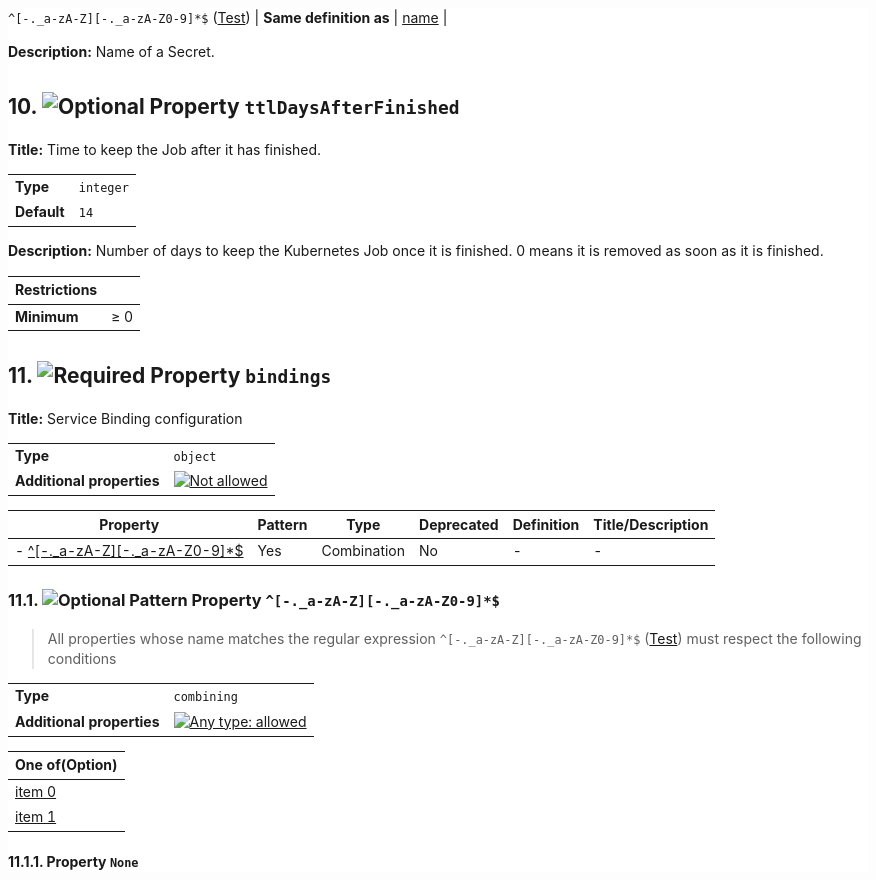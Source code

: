 ```^[-._a-zA-Z][-._a-zA-Z0-9]*$``` ([Test](https://regex101.com/?regex=%5E%5B-._a-zA-Z%5D%5B-._a-zA-Z0-9%5D%2A%24))
| **Same definition as** | [name](#global_imagePullSecret_name) |

**Description:** Name of a Secret.

## <a name="ttlDaysAfterFinished"></a>10. ![Optional](https://img.shields.io/badge/Optional-yellow) Property `ttlDaysAfterFinished`

**Title:** Time to keep the Job after it has finished.

|             |           |
| ----------- | --------- |
| **Type**    | `integer` |
| **Default** | `14`      |

**Description:** Number of days to keep the Kubernetes Job once it is finished. 0 means it is removed as soon as it is finished.

| Restrictions |        |
| ------------ | ------ |
| **Minimum**  | &ge; 0 |

## <a name="bindings"></a>11. ![Required](https://img.shields.io/badge/Required-blue) Property `bindings`

**Title:** Service Binding configuration

|                           |                                                                                                          |
| ------------------------- | -------------------------------------------------------------------------------------------------------- |
| **Type**                  | `object`                                                                                                 |
| **Additional properties** | [![Not allowed](https://img.shields.io/badge/Not%20allowed-red)](# "Additional Properties not allowed.") |

| Property                                              | Pattern | Type        | Deprecated | Definition | Title/Description |
| ----------------------------------------------------- | ------- | ----------- | ---------- | ---------- | ----------------- |
| - [^[-._a-zA-Z][-._a-zA-Z0-9]*$](#bindings_pattern1 ) | Yes     | Combination | No         | -          | -                 |

### <a name="bindings_pattern1"></a>11.1. ![Optional](https://img.shields.io/badge/Optional-yellow) Pattern Property `^[-._a-zA-Z][-._a-zA-Z0-9]*$`
> All properties whose name matches the regular expression
```^[-._a-zA-Z][-._a-zA-Z0-9]*$``` ([Test](https://regex101.com/?regex=%5E%5B-._a-zA-Z%5D%5B-._a-zA-Z0-9%5D%2A%24))
must respect the following conditions

|                           |                                                                                                                                   |
| ------------------------- | --------------------------------------------------------------------------------------------------------------------------------- |
| **Type**                  | `combining`                                                                                                                       |
| **Additional properties** | [![Any type: allowed](https://img.shields.io/badge/Any%20type-allowed-green)](# "Additional Properties of any type are allowed.") |

| One of(Option)                        |
| ------------------------------------- |
| [item 0](#bindings_pattern1_oneOf_i0) |
| [item 1](#bindings_pattern1_oneOf_i1) |

#### <a name="bindings_pattern1_oneOf_i0"></a>11.1.1. Property `None`
```